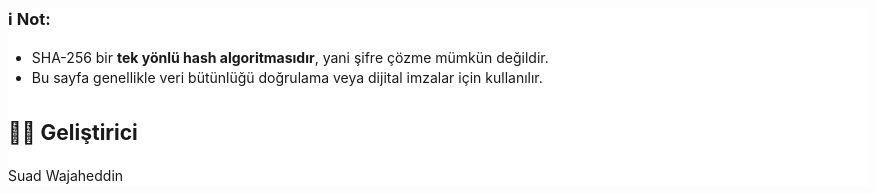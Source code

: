 
### ℹ️ Not:

- SHA-256 bir **tek yönlü hash algoritmasıdır**, yani şifre çözme mümkün değildir.
- Bu sayfa genellikle veri bütünlüğü doğrulama veya dijital imzalar için kullanılır.

## 👨‍💻 Geliştirici

Suad Wajaheddin



